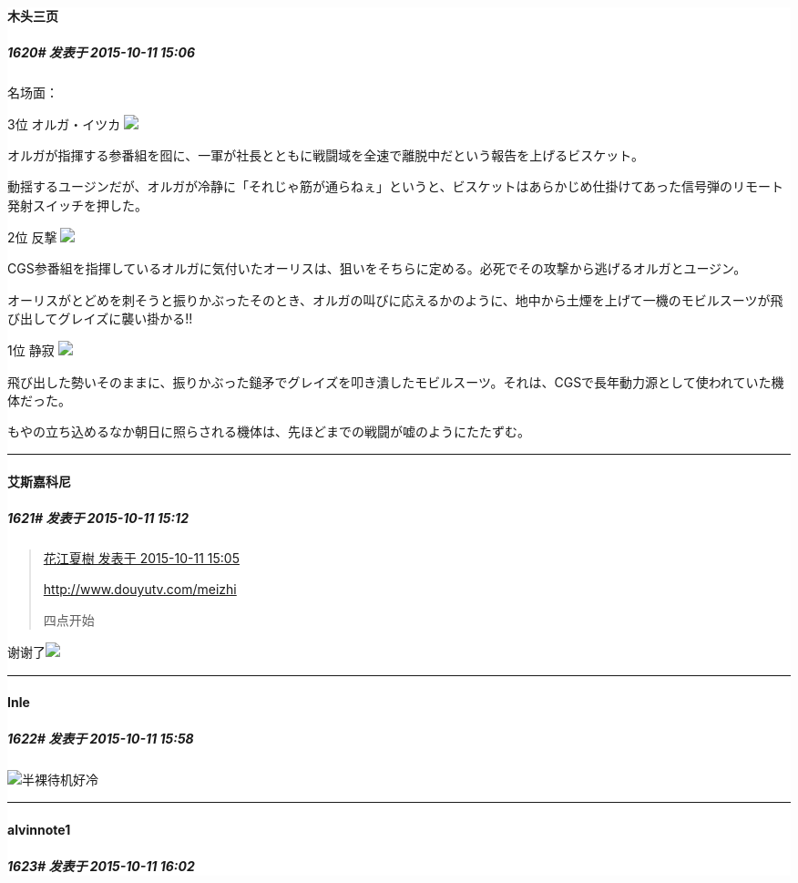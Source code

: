 ####  木头三页  
##### 1620#       发表于 2015-10-11 15:06


名场面：

3位 オルガ・イツカ
<img src="http://www.mbs.jp/g-tekketsu/sp/images/select/01-3_jyt87w4ytghwihfsvbn.jpg" referrerpolicy="no-referrer">

オルガが指揮する参番組を囮に、一軍が社長とともに戦闘域を全速で離脱中だという報告を上げるビスケット。

動揺するユージンだが、オルガが冷静に「それじゃ筋が通らねぇ」というと、ビスケットはあらかじめ仕掛けてあった信号弾のリモート発射スイッチを押した。

2位 反撃
<img src="http://www.mbs.jp/g-tekketsu/sp/images/select/01-2_jyt87w4ytghwihfsvbn.jpg" referrerpolicy="no-referrer">

CGS参番組を指揮しているオルガに気付いたオーリスは、狙いをそちらに定める。必死でその攻撃から逃げるオルガとユージン。

オーリスがとどめを刺そうと振りかぶったそのとき、オルガの叫びに応えるかのように、地中から土煙を上げて一機のモビルスーツが飛び出してグレイズに襲い掛かる!!

1位 静寂
<img src="http://www.mbs.jp/g-tekketsu/sp/images/select/01-1_jyt87w4ytghwihfsvbn.jpg" referrerpolicy="no-referrer">

飛び出した勢いそのままに、振りかぶった鎚矛でグレイズを叩き潰したモビルスーツ。それは、CGSで長年動力源として使われていた機体だった。

もやの立ち込めるなか朝日に照らされる機体は、先ほどまでの戦闘が嘘のようにたたずむ。


-----

####  艾斯嘉科尼  
##### 1621#       发表于 2015-10-11 15:12


<blockquote><a href="httphttps://bbs.saraba1st.com/2b/forum.php?mod=redirect&amp;goto=findpost&amp;pid=30410749&amp;ptid=1148153" target="_blank">花江夏樹 发表于 2015-10-11 15:05</a>

http://www.douyutv.com/meizhi

四点开始</blockquote>
谢谢了<img src="https://static.saraba1st.com/image/smiley/face/17.gif" referrerpolicy="no-referrer">


-----

####  Inle  
##### 1622#       发表于 2015-10-11 15:58


<img src="https://static.saraba1st.com/image/smiley/face/153.gif" referrerpolicy="no-referrer">半裸待机好冷


-----

####  alvinnote1  
##### 1623#       发表于 2015-10-11 16:02
